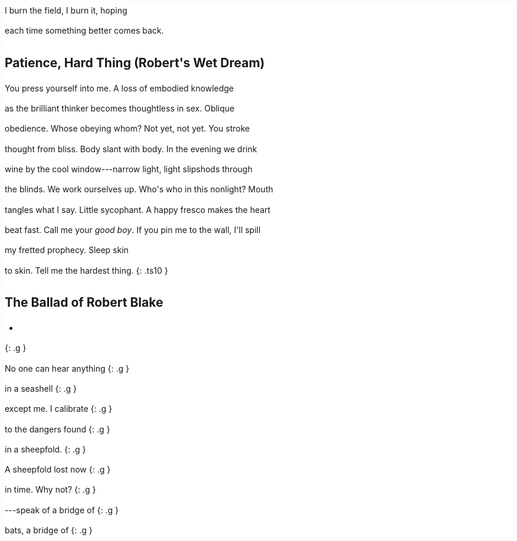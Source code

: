 I burn the field, I burn it, hoping

each time something better comes back.

## Patience, Hard Thing (Robert's Wet Dream)

You press yourself into me. A loss of embodied knowledge

as the brilliant thinker becomes thoughtless in sex. Oblique

obedience. Whose obeying whom? Not yet, not yet. You stroke

thought from bliss. Body slant with body. In the evening we drink

wine by the cool window---narrow light, light slipshods through

the blinds. We work ourselves up. Who's who in this nonlight? Mouth

tangles what I say. Little sycophant. A happy fresco makes the heart

beat fast. Call me your *good boy*. If you pin me to the wall, I'll spill

my fretted prophecy. Sleep skin

to skin. Tell me the hardest thing.
{: .ts10 }


## The Ballad of Robert Blake

*
{: .g }

No one can hear anything
{: .g }

in a seashell
{: .g }

except me. I calibrate
{: .g }

to the dangers found
{: .g }

in a sheepfold.
{: .g }

A sheepfold lost now
{: .g }

in time. Why not?
{: .g }

---speak of a bridge of
{: .g }

bats, a bridge of
{: .g }
